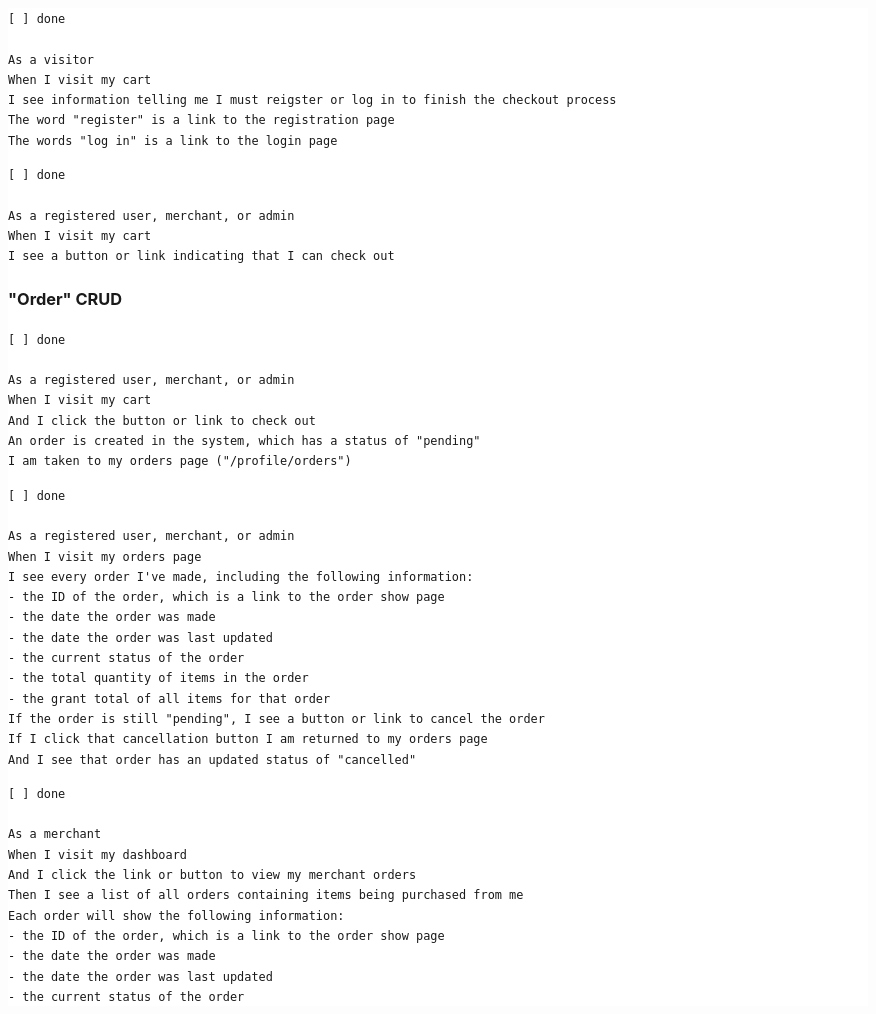 ```
[ ] done

As a visitor
When I visit my cart
I see information telling me I must reigster or log in to finish the checkout process
The word "register" is a link to the registration page
The words "log in" is a link to the login page
```

```
[ ] done

As a registered user, merchant, or admin
When I visit my cart
I see a button or link indicating that I can check out
```

### "Order" CRUD

```
[ ] done

As a registered user, merchant, or admin
When I visit my cart
And I click the button or link to check out
An order is created in the system, which has a status of "pending"
I am taken to my orders page ("/profile/orders")
```

```
[ ] done

As a registered user, merchant, or admin
When I visit my orders page
I see every order I've made, including the following information:
- the ID of the order, which is a link to the order show page
- the date the order was made
- the date the order was last updated
- the current status of the order
- the total quantity of items in the order
- the grant total of all items for that order
If the order is still "pending", I see a button or link to cancel the order
If I click that cancellation button I am returned to my orders page
And I see that order has an updated status of "cancelled"
```

```
[ ] done

As a merchant
When I visit my dashboard
And I click the link or button to view my merchant orders
Then I see a list of all orders containing items being purchased from me
Each order will show the following information:
- the ID of the order, which is a link to the order show page
- the date the order was made
- the date the order was last updated
- the current status of the order
```
